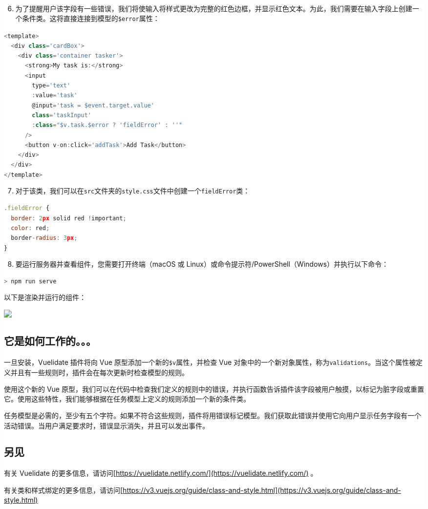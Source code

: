 6.  为了提醒用户该字段有一些错误，我们将使输入将样式更改为完整的红色边框，并显示红色文本。为此，我们需要在输入字段上创建一个条件类。这将直接连接到模型的`$error`属性：

```js
<template>
  <div class='cardBox'>
    <div class='container tasker'>
      <strong>My task is:</strong>
      <input 
        type='text' 
        :value='task' 
        @input='task = $event.target.value' 
        class='taskInput'
        :class="$v.task.$error ? 'fieldError' : ''" 
      />
      <button v-on:click='addTask'>Add Task</button>
    </div>
  </div>
</template>
```

7.  对于该类，我们可以在`src`文件夹的`style.css`文件中创建一个`fieldError`类：

```js
.fieldError {
  border: 2px solid red !important;
  color: red;
  border-radius: 3px;
}
```

8.  要运行服务器并查看组件，您需要打开终端（macOS 或 Linux）或命令提示符/PowerShell（Windows）并执行以下命令：

```js
> npm run serve
```

以下是渲染并运行的组件：

![](assets/284f804c-a701-4420-8b1b-ae7e4aafb1b9.png)

## 它是如何工作的。。。

一旦安装，Vuelidate 插件将向 Vue 原型添加一个新的`$v`属性，并检查 Vue 对象中的一个新对象属性，称为`validations`。当这个属性被定义并且有一些规则时，插件会在每次更新时检查模型的规则。

使用这个新的 Vue 原型，我们可以在代码中检查我们定义的规则中的错误，并执行函数告诉插件该字段被用户触摸，以标记为脏字段或重置它。使用这些特性，我们能够根据在任务模型上定义的规则添加一个新的条件类。

任务模型是必需的，至少有五个字符。如果不符合这些规则，插件将用错误标记模型。我们获取此错误并使用它向用户显示任务字段有一个活动错误。当用户满足要求时，错误显示消失，并且可以发出事件。

## 另见

有关 Vuelidate 的更多信息，请访问[https://vuelidate.netlify.com/](https://vuelidate.netlify.com/) 。

有关类和样式绑定的更多信息，请访问[https://v3.vuejs.org/guide/class-and-style.html](https://v3.vuejs.org/guide/class-and-style.html)
